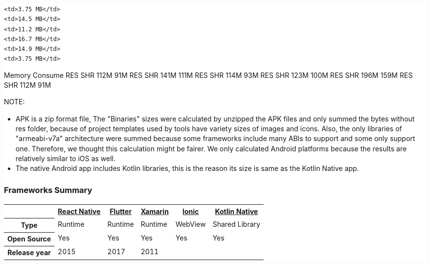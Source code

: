     <td>3.75 MB</td>
    <td>14.5 MB</td>
    <td>11.2 MB</td>
    <td>16.7 MB</td>
    <td>14.9 MB</td>
    <td>3.75 MB</td>
  </tr>
  <tr>
    <td>Memory Consume</td>
    <td>RES SHR 112M 91M</td>
    <td>RES SHR 141M 111M</td>
    <td>RES SHR 114M 93M</td>
    <td>RES SHR 123M 100M</td>
    <td>RES SHR 196M 159M</td>
    <td>RES SHR 112M 91M</td>
  </tr>
</table>

NOTE:

- APK is a zip format file, The "Binaries" sizes were calculated by unzipped the APK files and only summed the bytes without res folder, because of project templates used by tools have variety sizes of images and icons. Also, the only libraries of "armeabi-v7a" architecture were summed because some frameworks include many ABIs to support and some only support one. Therefore, we thought this calculation might be fairer. We only calculated Android platforms because the results are relatively similar to iOS as well.
- The native Android app includes Kotlin libraries, this is the reason its size is same as the Kotlin Native app.

### Frameworks Summary

<table>
  <tr>
    <td></td>
    <th><a href="https://facebook.github.io/react-native/">React Native</a></th>
    <th><a href="https://flutter.dev/">Flutter</a></th>
    <th><a href="https://visualstudio.microsoft.com/xamarin/">Xamarin</a></th>
    <th><a href="https://ionicframework.com/">Ionic</a></th>
    <th>
      <a href="https://kotlinlang.org/docs/reference/native-overview.html"
        >Kotlin Native</a
      >
    </th>
  </tr>
  <tr>
    <th>Type</th>
    <td>Runtime</td>
    <td>Runtime</td>
    <td>Runtime</td>
    <td>WebView</td>
    <td>Shared Library</td>
  </tr>
  <tr>
    <th>Open Source</th>
    <td>Yes</td>
    <td>Yes</td>
    <td>Yes</td>
    <td>Yes</td>
    <td>Yes</td>
  </tr>
  <tr>
    <th>Release year</th>
    <td>2015</td>
    <td>2017</td>
    <td>2011</td>